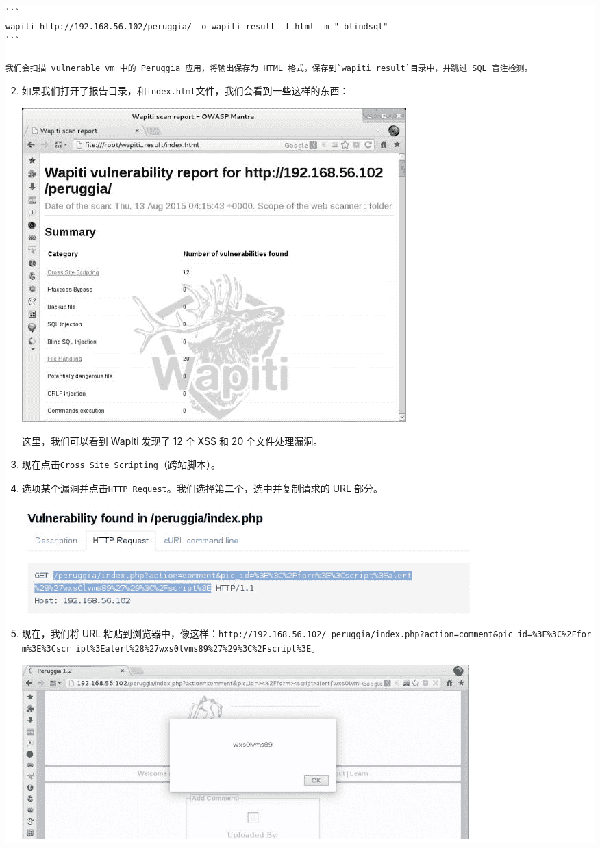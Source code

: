     ```
    wapiti http://192.168.56.102/peruggia/ -o wapiti_result -f html -m "-blindsql"
    ```

    我们会扫描 vulnerable_vm 中的 Peruggia 应用，将输出保存为 HTML 格式，保存到`wapiti_result`目录中，并跳过 SQL 盲注检测。

2.  如果我们打开了报告目录，和`index.html`文件，我们会看到一些这样的东西：

    ![](../img/f07919ac7a13a8b6309bc5b35c7fc5f9.png)

    这里，我们可以看到 Wapiti 发现了 12 个 XSS 和 20 个文件处理漏洞。

3.  现在点击`Cross Site Scripting`（跨站脚本）。

4.  选项某个漏洞并点击`HTTP Request`。我们选择第二个，选中并复制请求的 URL 部分。

    ![](../img/495c70bbd3c8413dabe8507176bdcead.png)

5.  现在，我们将 URL 粘贴到浏览器中，像这样：`http://192.168.56.102/ peruggia/index.php?action=comment&pic_id=%3E%3C%2Fform%3E%3Cscr ipt%3Ealert%28%27wxs0lvms89%27%29%3C%2Fscript%3E`。

    ![](../img/de067a219df34576d80279b9c433a141.png)
